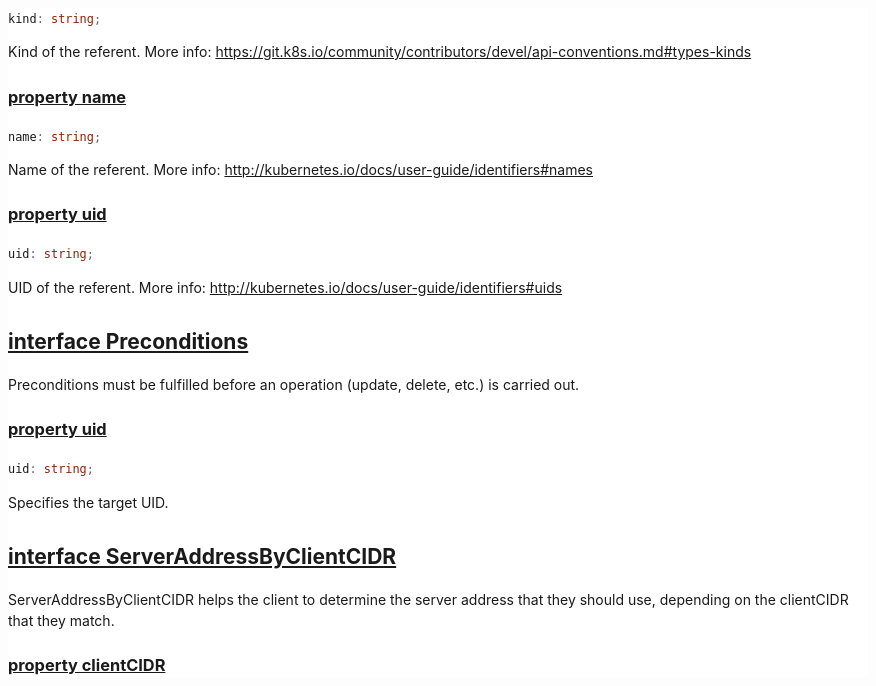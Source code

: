 ```typescript
kind: string;
```


Kind of the referent. More info:
https://git.k8s.io/community/contributors/devel/api-conventions.md#types-kinds

<h3 class="pdoc-member-header">
<a class="pdoc-child-name" href="https://github.com/pulumi/pulumi-kubernetes/blob/master/sdk/nodejs/types/output.ts#L16259">property name</a>
</h3>

```typescript
name: string;
```


Name of the referent. More info: http://kubernetes.io/docs/user-guide/identifiers#names

<h3 class="pdoc-member-header">
<a class="pdoc-child-name" href="https://github.com/pulumi/pulumi-kubernetes/blob/master/sdk/nodejs/types/output.ts#L16264">property uid</a>
</h3>

```typescript
uid: string;
```


UID of the referent. More info: http://kubernetes.io/docs/user-guide/identifiers#uids

<h2 class="pdoc-module-header" id="Preconditions">
<a class="pdoc-member-name" href="https://github.com/pulumi/pulumi-kubernetes/blob/master/sdk/nodejs/types/output.ts#L16271">interface Preconditions</a>
</h2>

Preconditions must be fulfilled before an operation (update, delete, etc.) is carried out.

<h3 class="pdoc-member-header">
<a class="pdoc-child-name" href="https://github.com/pulumi/pulumi-kubernetes/blob/master/sdk/nodejs/types/output.ts#L16275">property uid</a>
</h3>

```typescript
uid: string;
```


Specifies the target UID.

<h2 class="pdoc-module-header" id="ServerAddressByClientCIDR">
<a class="pdoc-member-name" href="https://github.com/pulumi/pulumi-kubernetes/blob/master/sdk/nodejs/types/output.ts#L16283">interface ServerAddressByClientCIDR</a>
</h2>

ServerAddressByClientCIDR helps the client to determine the server address that they should
use, depending on the clientCIDR that they match.

<h3 class="pdoc-member-header">
<a class="pdoc-child-name" href="https://github.com/pulumi/pulumi-kubernetes/blob/master/sdk/nodejs/types/output.ts#L16288">property clientCIDR</a>
</h3>
